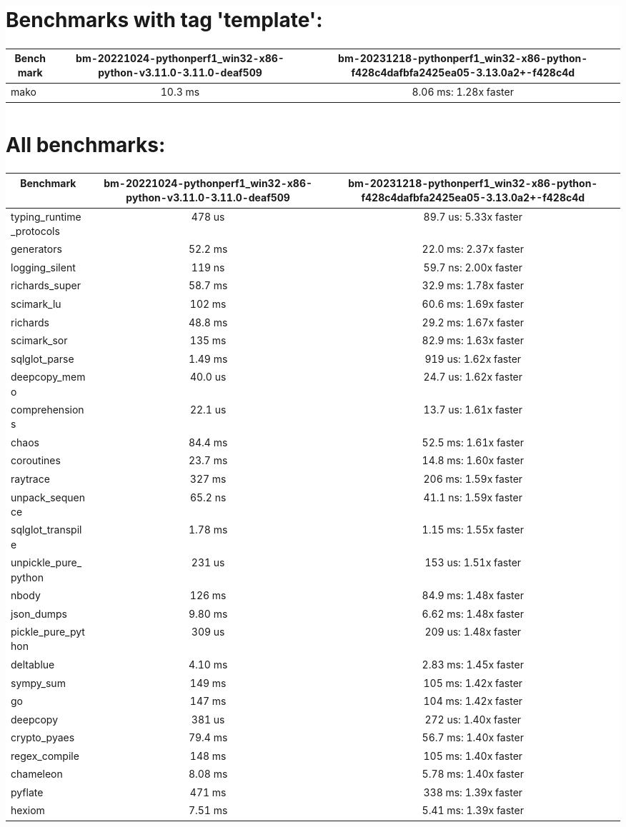 Benchmarks with tag 'template':
===============================

| Benchmark | bm-20221024-pythonperf1_win32-x86-python-v3.11.0-3.11.0-deaf509 | bm-20231218-pythonperf1_win32-x86-python-f428c4dafbfa2425ea05-3.13.0a2+-f428c4d |
|-----------|:---------------------------------------------------------------:|:-------------------------------------------------------------------------------:|
| mako      | 10.3 ms                                                         | 8.06 ms: 1.28x faster                                                           |

All benchmarks:
===============

| Benchmark                  | bm-20221024-pythonperf1_win32-x86-python-v3.11.0-3.11.0-deaf509 | bm-20231218-pythonperf1_win32-x86-python-f428c4dafbfa2425ea05-3.13.0a2+-f428c4d |
|----------------------------|:---------------------------------------------------------------:|:-------------------------------------------------------------------------------:|
| typing_runtime_protocols   | 478 us                                                          | 89.7 us: 5.33x faster                                                           |
| generators                 | 52.2 ms                                                         | 22.0 ms: 2.37x faster                                                           |
| logging_silent             | 119 ns                                                          | 59.7 ns: 2.00x faster                                                           |
| richards_super             | 58.7 ms                                                         | 32.9 ms: 1.78x faster                                                           |
| scimark_lu                 | 102 ms                                                          | 60.6 ms: 1.69x faster                                                           |
| richards                   | 48.8 ms                                                         | 29.2 ms: 1.67x faster                                                           |
| scimark_sor                | 135 ms                                                          | 82.9 ms: 1.63x faster                                                           |
| sqlglot_parse              | 1.49 ms                                                         | 919 us: 1.62x faster                                                            |
| deepcopy_memo              | 40.0 us                                                         | 24.7 us: 1.62x faster                                                           |
| comprehensions             | 22.1 us                                                         | 13.7 us: 1.61x faster                                                           |
| chaos                      | 84.4 ms                                                         | 52.5 ms: 1.61x faster                                                           |
| coroutines                 | 23.7 ms                                                         | 14.8 ms: 1.60x faster                                                           |
| raytrace                   | 327 ms                                                          | 206 ms: 1.59x faster                                                            |
| unpack_sequence            | 65.2 ns                                                         | 41.1 ns: 1.59x faster                                                           |
| sqlglot_transpile          | 1.78 ms                                                         | 1.15 ms: 1.55x faster                                                           |
| unpickle_pure_python       | 231 us                                                          | 153 us: 1.51x faster                                                            |
| nbody                      | 126 ms                                                          | 84.9 ms: 1.48x faster                                                           |
| json_dumps                 | 9.80 ms                                                         | 6.62 ms: 1.48x faster                                                           |
| pickle_pure_python         | 309 us                                                          | 209 us: 1.48x faster                                                            |
| deltablue                  | 4.10 ms                                                         | 2.83 ms: 1.45x faster                                                           |
| sympy_sum                  | 149 ms                                                          | 105 ms: 1.42x faster                                                            |
| go                         | 147 ms                                                          | 104 ms: 1.42x faster                                                            |
| deepcopy                   | 381 us                                                          | 272 us: 1.40x faster                                                            |
| crypto_pyaes               | 79.4 ms                                                         | 56.7 ms: 1.40x faster                                                           |
| regex_compile              | 148 ms                                                          | 105 ms: 1.40x faster                                                            |
| chameleon                  | 8.08 ms                                                         | 5.78 ms: 1.40x faster                                                           |
| pyflate                    | 471 ms                                                          | 338 ms: 1.39x faster                                                            |
| hexiom                     | 7.51 ms                                                         | 5.41 ms: 1.39x faster                                                           |